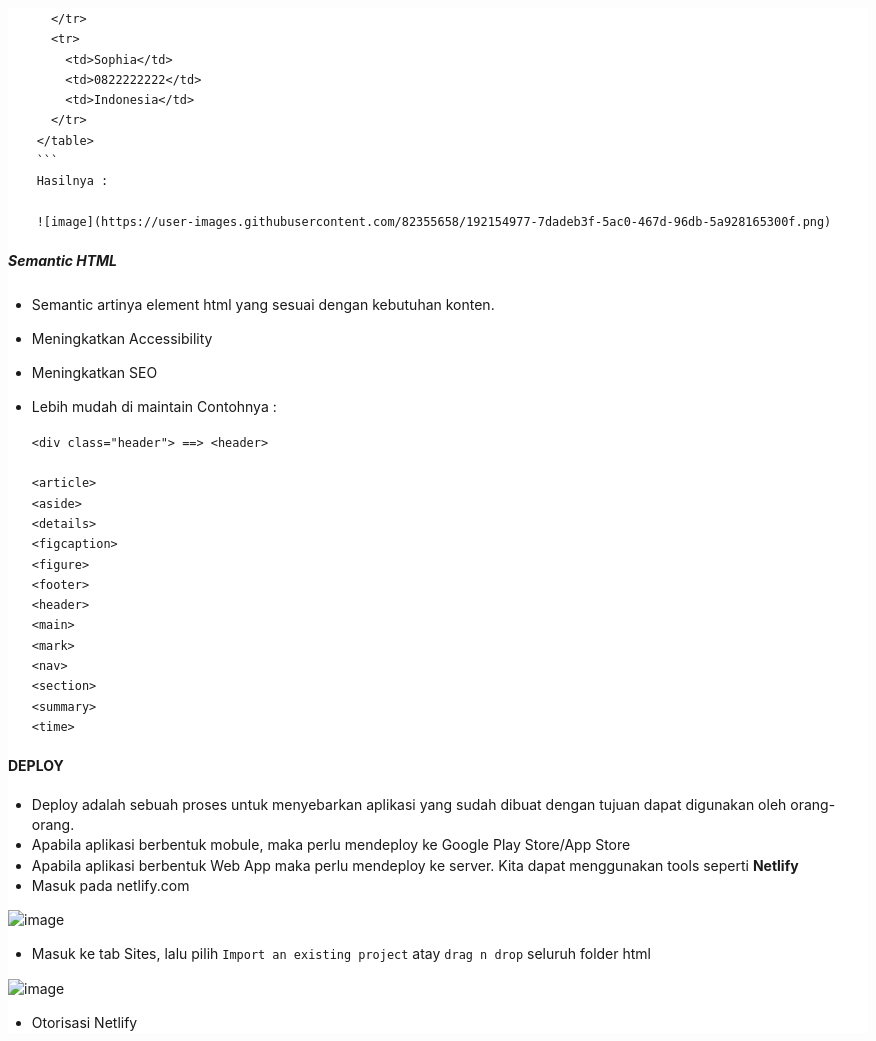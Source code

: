           </tr>
          <tr>
            <td>Sophia</td>
            <td>0822222222</td>
            <td>Indonesia</td>
          </tr>
        </table>
        ```
        Hasilnya :

        ![image](https://user-images.githubusercontent.com/82355658/192154977-7dadeb3f-5ac0-467d-96db-5a928165300f.png)

 ##### Semantic HTML

  - Semantic artinya element html yang sesuai dengan kebutuhan konten.
  - Meningkatkan Accessibility
  - Meningkatkan SEO
  - Lebih mudah di maintain
      Contohnya :
    
      ```
      <div class="header"> ==> <header>
    
      <article>
      <aside>
      <details>
      <figcaption>
      <figure>
      <footer>
      <header>
      <main>
      <mark>
      <nav>
      <section>
      <summary>
      <time>
      ```

#### DEPLOY
  - Deploy adalah sebuah proses untuk menyebarkan aplikasi yang sudah dibuat dengan tujuan dapat digunakan oleh orang-orang.
  - Apabila aplikasi berbentuk mobule, maka perlu mendeploy ke Google Play Store/App Store
  - Apabila aplikasi berbentuk Web App maka perlu mendeploy ke server. Kita dapat menggunakan tools seperti **Netlify**
  - Masuk pada netlify.com

  ![image](https://user-images.githubusercontent.com/82355658/192666546-2c853a36-6dca-4a7f-9409-6edf41a8f1dd.png)
  - Masuk ke tab Sites, lalu pilih `Import an existing project` atay `drag n drop` seluruh folder html

  ![image](https://user-images.githubusercontent.com/82355658/192665549-c50b1371-0f99-469b-a0b9-e055a90db8ed.png)
- Otorisasi Netlify
